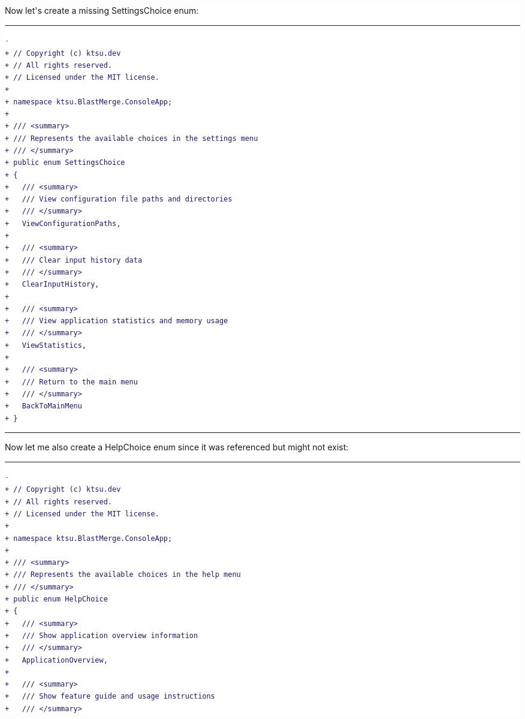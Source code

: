 
Now let's create a missing SettingsChoice enum:

---

```diff
- 
+ // Copyright (c) ktsu.dev
+ // All rights reserved.
+ // Licensed under the MIT license.
+ 
+ namespace ktsu.BlastMerge.ConsoleApp;
+ 
+ /// <summary>
+ /// Represents the available choices in the settings menu
+ /// </summary>
+ public enum SettingsChoice
+ {
+ 	/// <summary>
+ 	/// View configuration file paths and directories
+ 	/// </summary>
+ 	ViewConfigurationPaths,
+ 
+ 	/// <summary>
+ 	/// Clear input history data
+ 	/// </summary>
+ 	ClearInputHistory,
+ 
+ 	/// <summary>
+ 	/// View application statistics and memory usage
+ 	/// </summary>
+ 	ViewStatistics,
+ 
+ 	/// <summary>
+ 	/// Return to the main menu
+ 	/// </summary>
+ 	BackToMainMenu
+ } 
```

---

Now let me also create a HelpChoice enum since it was referenced but might not exist:

---

```diff
- 
+ // Copyright (c) ktsu.dev
+ // All rights reserved.
+ // Licensed under the MIT license.
+ 
+ namespace ktsu.BlastMerge.ConsoleApp;
+ 
+ /// <summary>
+ /// Represents the available choices in the help menu
+ /// </summary>
+ public enum HelpChoice
+ {
+ 	/// <summary>
+ 	/// Show application overview information
+ 	/// </summary>
+ 	ApplicationOverview,
+ 
+ 	/// <summary>
+ 	/// Show feature guide and usage instructions
+ 	/// </summary>
```